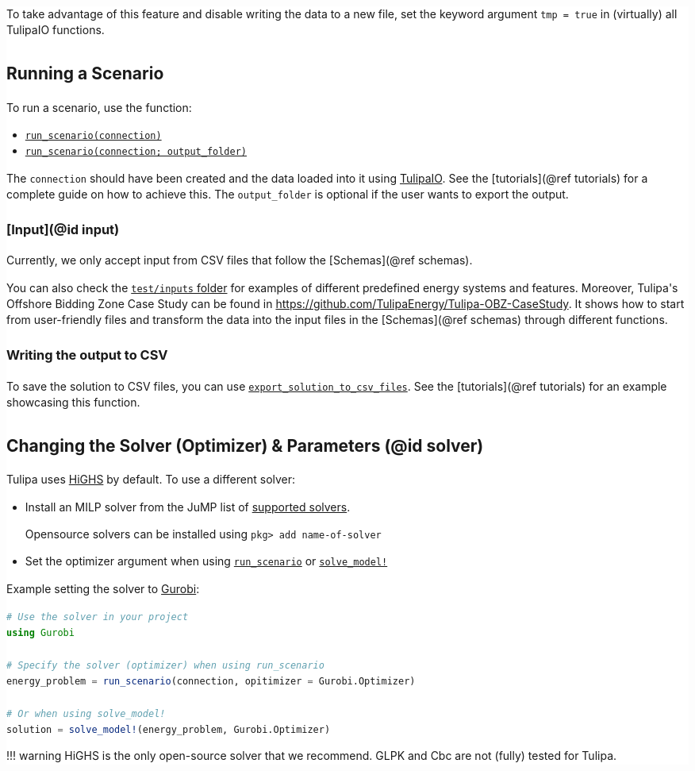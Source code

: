 To take advantage of this feature and disable writing the data to a new file, set the keyword argument `tmp = true` in (virtually) all TulipaIO functions.

## Running a Scenario

To run a scenario, use the function:

- [`run_scenario(connection)`](@ref)
- [`run_scenario(connection; output_folder)`](@ref)

The `connection` should have been created and the data loaded into it using [TulipaIO](https://github.com/TulipaEnergy/TulipaIO.jl).
See the [tutorials](@ref tutorials) for a complete guide on how to achieve this.
The `output_folder` is optional if the user wants to export the output.

### [Input](@id input)

Currently, we only accept input from CSV files that follow the [Schemas](@ref schemas).

You can also check the [`test/inputs` folder](https://github.com/TulipaEnergy/TulipaEnergyModel.jl/tree/main/test/inputs) for examples of different predefined energy systems and features. Moreover, Tulipa's Offshore Bidding Zone Case Study can be found in <https://github.com/TulipaEnergy/Tulipa-OBZ-CaseStudy>. It shows how to start from user-friendly files and transform the data into the input files in the [Schemas](@ref schemas) through different functions.

### Writing the output to CSV

To save the solution to CSV files, you can use [`export_solution_to_csv_files`](@ref). See the [tutorials](@ref tutorials) for an example showcasing this function.

## Changing the Solver (Optimizer) & Parameters (@id solver)

Tulipa uses [HiGHS](https://highs.dev/) by default. To use a different solver:

- Install an MILP solver from the JuMP list of [supported solvers](https://jump.dev/JuMP.jl/stable/installation/#Supported-solvers).

  Opensource solvers can be installed using `pkg> add name-of-solver`

- Set the optimizer argument when using [`run_scenario`](@ref) or [`solve_model!`](@ref)

Example setting the solver to [Gurobi](https://www.gurobi.com/solutions/gurobi-optimizer/):

```julia
# Use the solver in your project
using Gurobi

# Specify the solver (optimizer) when using run_scenario
energy_problem = run_scenario(connection, opitimizer = Gurobi.Optimizer)

# Or when using solve_model!
solution = solve_model!(energy_problem, Gurobi.Optimizer)
```

!!! warning HiGHS is the only open-source solver that we recommend. GLPK and Cbc are not (fully) tested for Tulipa.
